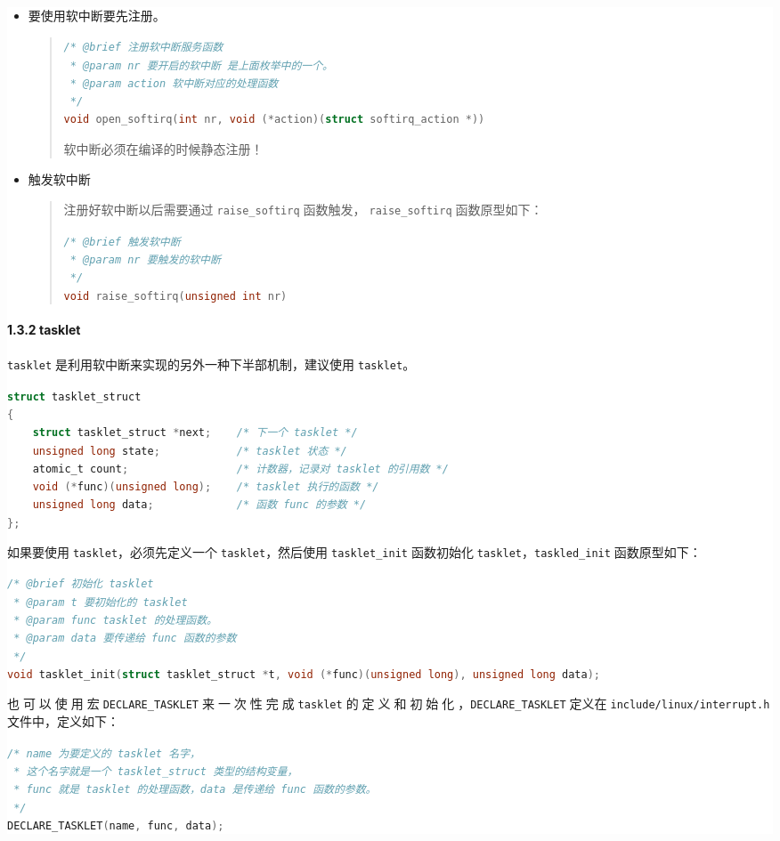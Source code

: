 
- 要使用软中断要先注册。

  > ```c
  > /* @brief 注册软中断服务函数
  >  * @param nr 要开启的软中断 是上面枚举中的一个。
  >  * @param action 软中断对应的处理函数
  >  */
  > void open_softirq(int nr, void (*action)(struct softirq_action *))
  > ```
  >
  > 软中断必须在编译的时候静态注册！

- 触发软中断

  > 注册好软中断以后需要通过 `raise_softirq` 函数触发， `raise_softirq` 函数原型如下：
  >
  > ```c
  > /* @brief 触发软中断
  >  * @param nr 要触发的软中断
  >  */
  > void raise_softirq(unsigned int nr)
  > ```

#### 1.3.2 tasklet

`tasklet` 是利用软中断来实现的另外一种下半部机制，建议使用 `tasklet`。

```c
struct tasklet_struct
{
    struct tasklet_struct *next; 	/* 下一个 tasklet */
    unsigned long state; 			/* tasklet 状态 */
    atomic_t count; 				/* 计数器，记录对 tasklet 的引用数 */
    void (*func)(unsigned long);	/* tasklet 执行的函数 */
    unsigned long data;				/* 函数 func 的参数 */
};
```

如果要使用 `tasklet`，必须先定义一个 `tasklet`，然后使用 `tasklet_init` 函数初始化 `tasklet`，`taskled_init` 函数原型如下：

```c
/* @brief 初始化 tasklet
 * @param t 要初始化的 tasklet
 * @param func tasklet 的处理函数。
 * @param data 要传递给 func 函数的参数
 */
void tasklet_init(struct tasklet_struct *t, void (*func)(unsigned long), unsigned long data);
```

也 可 以 使 用 宏 `DECLARE_TASKLET` 来 一 次 性 完 成 `tasklet` 的 定 义 和 初 始 化 ，`DECLARE_TASKLET` 定义在 `include/linux/interrupt.h` 文件中，定义如下：

```c
/* name 为要定义的 tasklet 名字，
 * 这个名字就是一个 tasklet_struct 类型的结构变量，
 * func 就是 tasklet 的处理函数，data 是传递给 func 函数的参数。
 */
DECLARE_TASKLET(name, func, data);
```
